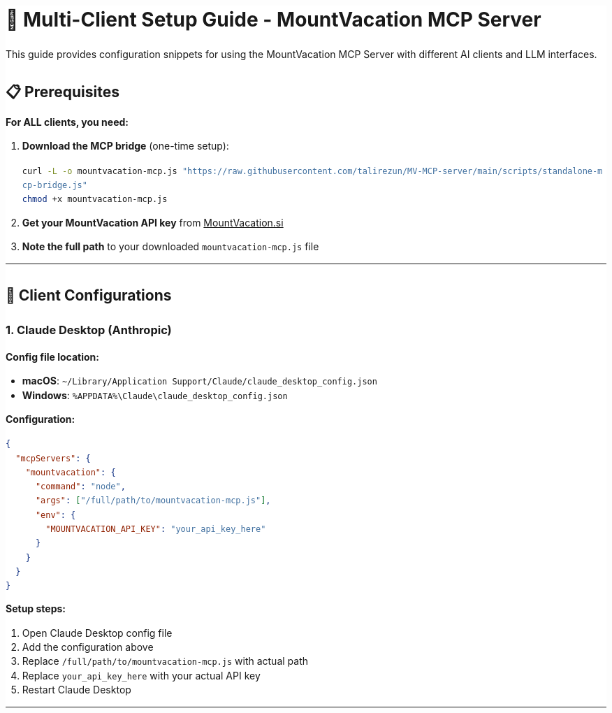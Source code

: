 # 🔧 Multi-Client Setup Guide - MountVacation MCP Server

This guide provides configuration snippets for using the MountVacation MCP Server with different AI clients and LLM interfaces.

## 📋 Prerequisites

**For ALL clients, you need:**

1. **Download the MCP bridge** (one-time setup):
   ```bash
   curl -L -o mountvacation-mcp.js "https://raw.githubusercontent.com/talirezun/MV-MCP-server/main/scripts/standalone-mcp-bridge.js"
   chmod +x mountvacation-mcp.js
   ```

2. **Get your MountVacation API key** from [MountVacation.si](https://www.mountvacation.si/)

3. **Note the full path** to your downloaded `mountvacation-mcp.js` file

---

## 🤖 Client Configurations

### 1. **Claude Desktop** (Anthropic)

**Config file location:**
- **macOS**: `~/Library/Application Support/Claude/claude_desktop_config.json`
- **Windows**: `%APPDATA%\Claude\claude_desktop_config.json`

**Configuration:**
```json
{
  "mcpServers": {
    "mountvacation": {
      "command": "node",
      "args": ["/full/path/to/mountvacation-mcp.js"],
      "env": {
        "MOUNTVACATION_API_KEY": "your_api_key_here"
      }
    }
  }
}
```

**Setup steps:**
1. Open Claude Desktop config file
2. Add the configuration above
3. Replace `/full/path/to/mountvacation-mcp.js` with actual path
4. Replace `your_api_key_here` with your actual API key
5. Restart Claude Desktop

---

